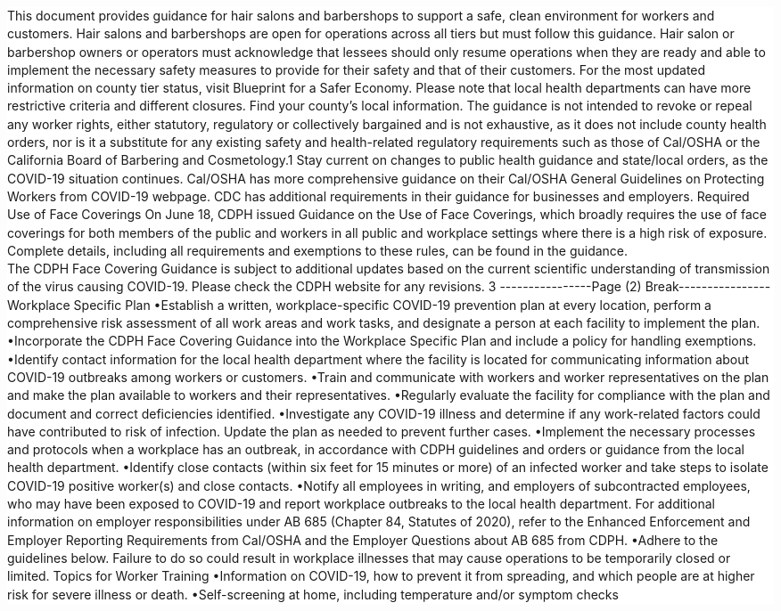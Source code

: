 This document provides guidance for hair salons and barbershops to support a safe, 
clean environment for workers and customers. Hair salons and barbershops are open 
for operations across all tiers but must follow this guidance. 
Hair salon or barbershop owners or operators must acknowledge that lessees should 
only resume operations when they are ready and able to implement the necessary 
safety measures to provide for their safety and that of their customers. For the most 
updated information on county tier status, visit Blueprint for a Safer Economy. Please 
note that local health departments can have more restrictive criteria and different 
closures. Find your county’s local information. 
The guidance is not intended to revoke or repeal any worker rights, either statutory, 
regulatory or collectively bargained and is not exhaustive, as it does not include 
county health orders, nor is it a substitute for any existing safety and health-related 
regulatory requirements such as those of Cal/OSHA or the California Board of 
Barbering and Cosmetology.1 Stay current on changes to public health guidance 
and state/local orders, as the COVID-19 situation continues. Cal/OSHA has more 
comprehensive guidance on their Cal/OSHA General Guidelines on Protecting 
Workers from COVID-19 webpage. CDC has additional requirements in their 
guidance for businesses and employers. 
Required Use of Face Coverings
On June 18, CDPH issued Guidance on the Use of Face Coverings, which broadly 
requires the use of face coverings for both members of the public and workers in all 
public and workplace settings where there is a high risk of exposure. Complete 
details, including all requirements and exemptions to these rules, can be found in the 
guidance.  
The CDPH Face Covering Guidance is subject to additional updates based on the 
current scientific understanding of transmission of the virus causing COVID-19. Please 
check the CDPH website for any revisions. 
3
----------------Page (2) Break----------------
Workplace Specific Plan 
•Establish a written, workplace-specific COVID-19 prevention plan at every
location, perform a comprehensive risk assessment of all work areas and
work tasks, and designate a person at each facility to implement the plan.
•Incorporate the CDPH Face Covering Guidance into the Workplace
Specific Plan and include a policy for handling exemptions.
•Identify contact information for the local health department where the
facility is located for communicating information about COVID-19
outbreaks among workers or customers.
•Train and communicate with workers and worker representatives on the
plan and make the plan available to workers and their representatives.
•Regularly evaluate the facility for compliance with the plan and document
and correct deficiencies identified.
•Investigate any COVID-19 illness and determine if any work-related factors
could have contributed to risk of infection. Update the plan as needed to
prevent further cases.
•Implement the necessary processes and protocols when a workplace has
an outbreak, in accordance with CDPH guidelines and orders or
guidance from the local health department.
•Identify close contacts (within six feet for 15 minutes or more) of an
infected worker and take steps to isolate COVID-19 positive worker(s) and
close contacts.
•Notify all employees in writing, and employers of subcontracted
employees, who may have been exposed to COVID-19 and report
workplace outbreaks to the local health department. For additional
information on employer responsibilities under AB 685 (Chapter 84,
Statutes of 2020), refer to the Enhanced Enforcement and Employer
Reporting Requirements from Cal/OSHA and the Employer Questions
about AB 685 from CDPH.
•Adhere to the guidelines below. Failure to do so could result in workplace
illnesses that may cause operations to be temporarily closed or limited.
Topics for Worker Training 
•Information on COVID-19, how to prevent it from spreading, and which
people are at higher risk for severe illness or death.
•Self-screening at home, including temperature and/or symptom checks